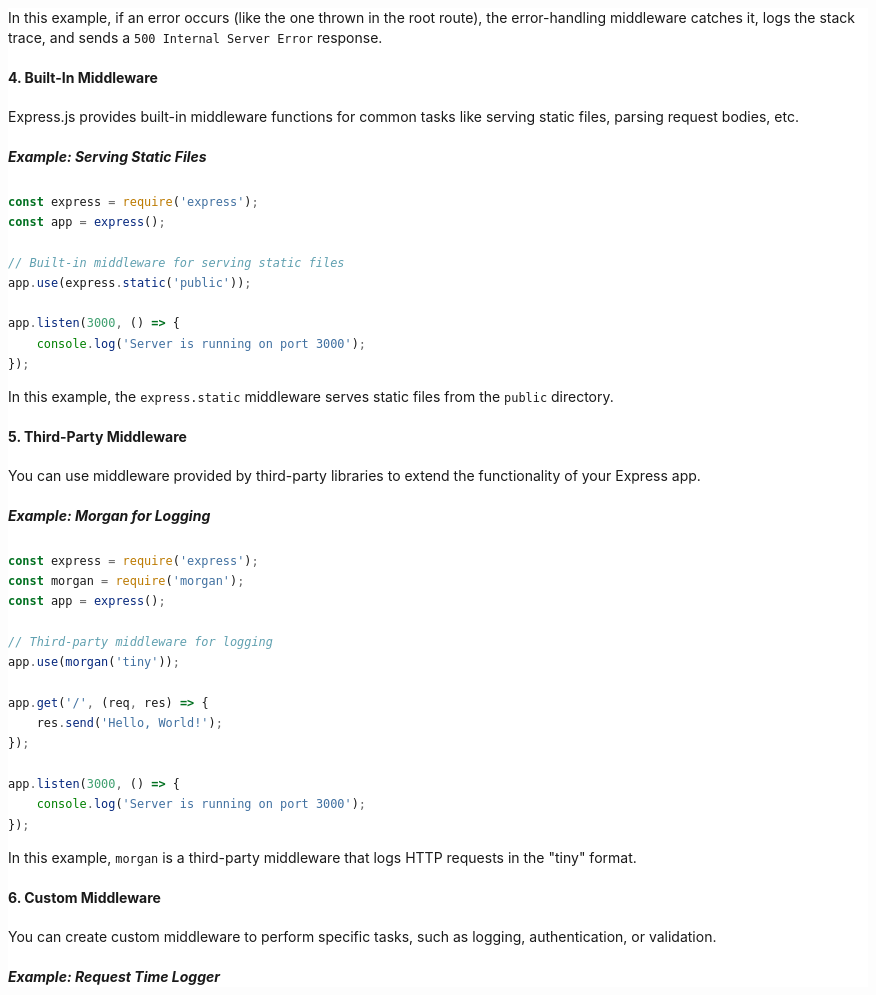 In this example, if an error occurs (like the one thrown in the root route), the error-handling middleware catches it, logs the stack trace, and sends a `500 Internal Server Error` response.

#### **4. Built-In Middleware**

Express.js provides built-in middleware functions for common tasks like serving static files, parsing request bodies, etc.

##### **Example: Serving Static Files**

```javascript
const express = require('express');
const app = express();

// Built-in middleware for serving static files
app.use(express.static('public'));

app.listen(3000, () => {
    console.log('Server is running on port 3000');
});
```

In this example, the `express.static` middleware serves static files from the `public` directory.

#### **5. Third-Party Middleware**

You can use middleware provided by third-party libraries to extend the functionality of your Express app.

##### **Example: Morgan for Logging**

```javascript
const express = require('express');
const morgan = require('morgan');
const app = express();

// Third-party middleware for logging
app.use(morgan('tiny'));

app.get('/', (req, res) => {
    res.send('Hello, World!');
});

app.listen(3000, () => {
    console.log('Server is running on port 3000');
});
```

In this example, `morgan` is a third-party middleware that logs HTTP requests in the "tiny" format.

#### **6. Custom Middleware**

You can create custom middleware to perform specific tasks, such as logging, authentication, or validation.

##### **Example: Request Time Logger**
